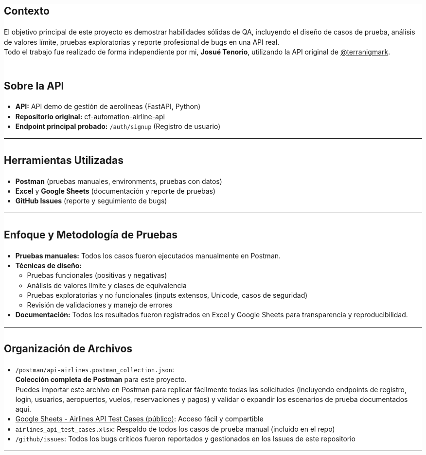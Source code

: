 ## Contexto

El objetivo principal de este proyecto es demostrar habilidades sólidas de QA, incluyendo el diseño de casos de prueba, análisis de valores límite, pruebas exploratorias y reporte profesional de bugs en una API real.  
Todo el trabajo fue realizado de forma independiente por mi, **Josué Tenorio**, utilizando la API original de [@terranigmark](https://github.com/terranigmark).

---

## Sobre la API

- **API:** API demo de gestión de aerolíneas (FastAPI, Python)
- **Repositorio original:** [cf-automation-airline-api](https://github.com/terranigmark/cf-automation-airline-api)
- **Endpoint principal probado:** `/auth/signup` (Registro de usuario)

---

## Herramientas Utilizadas

- **Postman** (pruebas manuales, environments, pruebas con datos)
- **Excel** y **Google Sheets** (documentación y reporte de pruebas)
- **GitHub Issues** (reporte y seguimiento de bugs)

---

## Enfoque y Metodología de Pruebas

- **Pruebas manuales:** Todos los casos fueron ejecutados manualmente en Postman.
- **Técnicas de diseño:**
  - Pruebas funcionales (positivas y negativas)
  - Análisis de valores límite y clases de equivalencia
  - Pruebas exploratorias y no funcionales (inputs extensos, Unicode, casos de seguridad)
  - Revisión de validaciones y manejo de errores
- **Documentación:** Todos los resultados fueron registrados en Excel y Google Sheets para transparencia y reproducibilidad.

---

## Organización de Archivos

- `/postman/api-airlines.postman_collection.json`:  
  **Colección completa de Postman** para este proyecto.  
  Puedes importar este archivo en Postman para replicar fácilmente todas las solicitudes (incluyendo endpoints de registro, login, usuarios, aeropuertos, vuelos, reservaciones y pagos) y validar o expandir los escenarios de prueba documentados aquí.
- [Google Sheets - Airlines API Test Cases (público)](https://docs.google.com/spreadsheets/d/1N8kPVLFH3IINNayiLmtJQllj9gmc0mOD/edit?usp=sharing&ouid=103821588095645487144&rtpof=true&sd=true): Acceso fácil y compartible
- `airlines_api_test_cases.xlsx`: Respaldo de todos los casos de prueba manual (incluido en el repo)
- `/github/issues`: Todos los bugs críticos fueron reportados y gestionados en los Issues de este repositorio

---